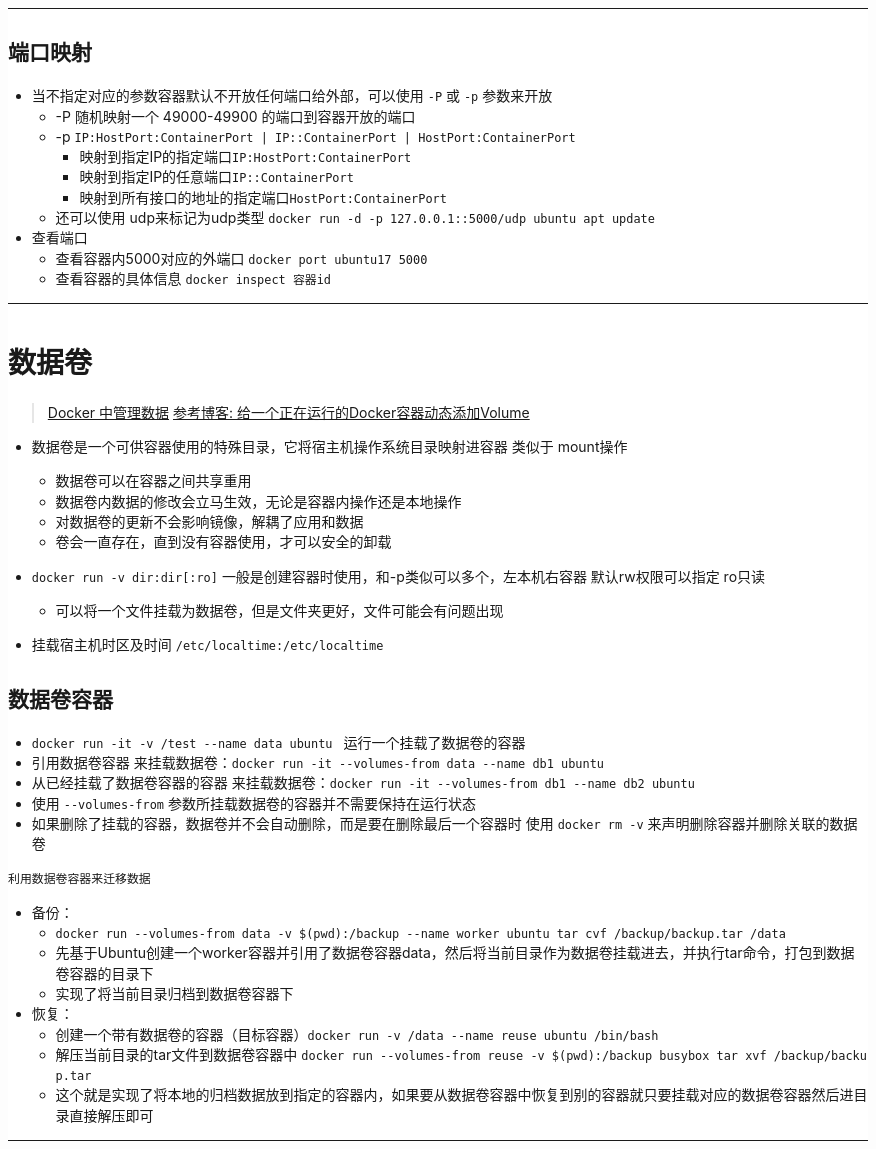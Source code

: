 *************
## 端口映射
- 当不指定对应的参数容器默认不开放任何端口给外部，可以使用 `-P` 或 `-p` 参数来开放
    - -P 随机映射一个 49000-49900 的端口到容器开放的端口
    - -p  `IP:HostPort:ContainerPort | IP::ContainerPort | HostPort:ContainerPort`
        - 映射到指定IP的指定端口`IP:HostPort:ContainerPort` 
        - 映射到指定IP的任意端口`IP::ContainerPort`
        - 映射到所有接口的地址的指定端口`HostPort:ContainerPort`
    - 还可以使用 udp来标记为udp类型 `docker run -d -p 127.0.0.1::5000/udp ubuntu apt update`
- 查看端口
    - 查看容器内5000对应的外端口 `docker port ubuntu17 5000`
    - 查看容器的具体信息 `docker inspect 容器id` 

*********************

# 数据卷
> [Docker 中管理数据](http://www.open-open.com/lib/view/open1403571027233.html)
> [参考博客: 给一个正在运行的Docker容器动态添加Volume](http://www.open-open.com/lib/view/open1421996521062.html)

- 数据卷是一个可供容器使用的特殊目录，它将宿主机操作系统目录映射进容器 类似于 mount操作
    - 数据卷可以在容器之间共享重用
    - 数据卷内数据的修改会立马生效，无论是容器内操作还是本地操作
    - 对数据卷的更新不会影响镜像，解耦了应用和数据
    - 卷会一直存在，直到没有容器使用，才可以安全的卸载

- `docker run -v dir:dir[:ro]` 一般是创建容器时使用，和-p类似可以多个，左本机右容器 默认rw权限可以指定 ro只读
    - 可以将一个文件挂载为数据卷，但是文件夹更好，文件可能会有问题出现

- 挂载宿主机时区及时间 `/etc/localtime:/etc/localtime`

## 数据卷容器
- `docker run -it -v /test --name data ubuntu ` 运行一个挂载了数据卷的容器
- 引用数据卷容器 来挂载数据卷：`docker run -it --volumes-from data --name db1 ubuntu`
- 从已经挂载了数据卷容器的容器 来挂载数据卷：`docker run -it --volumes-from db1 --name db2 ubuntu`
- 使用 `--volumes-from` 参数所挂载数据卷的容器并不需要保持在运行状态
- 如果删除了挂载的容器，数据卷并不会自动删除，而是要在删除最后一个容器时 使用 `docker rm -v` 来声明删除容器并删除关联的数据卷

`利用数据卷容器来迁移数据`
- 备份：
    - `docker run --volumes-from data -v $(pwd):/backup --name worker ubuntu tar cvf /backup/backup.tar /data`
    - 先基于Ubuntu创建一个worker容器并引用了数据卷容器data，然后将当前目录作为数据卷挂载进去，并执行tar命令，打包到数据卷容器的目录下
    - 实现了将当前目录归档到数据卷容器下
- 恢复：
    - 创建一个带有数据卷的容器（目标容器）`docker run -v /data --name reuse ubuntu /bin/bash`
    - 解压当前目录的tar文件到数据卷容器中 `docker run --volumes-from reuse -v $(pwd):/backup busybox tar xvf /backup/backup.tar`
    - 这个就是实现了将本地的归档数据放到指定的容器内，如果要从数据卷容器中恢复到别的容器就只要挂载对应的数据卷容器然后进目录直接解压即可

******************************************************
